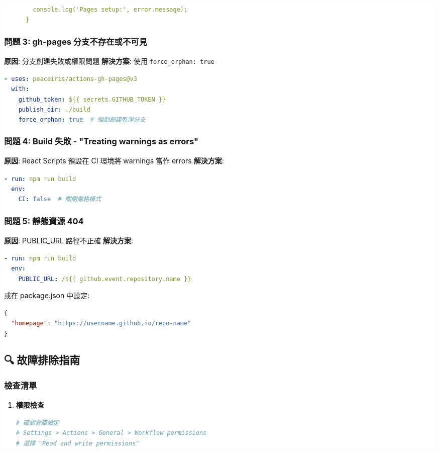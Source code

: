 ```yaml
        console.log('Pages setup:', error.message);
      }
```

### 問題 3: gh-pages 分支不存在或不可見

**原因**: 分支創建失敗或權限問題
**解決方案**: 使用 `force_orphan: true`
```yaml
- uses: peaceiris/actions-gh-pages@v3
  with:
    github_token: ${{ secrets.GITHUB_TOKEN }}
    publish_dir: ./build
    force_orphan: true  # 強制創建乾淨分支
```

### 問題 4: Build 失敗 - "Treating warnings as errors"

**原因**: React Scripts 預設在 CI 環境將 warnings 當作 errors
**解決方案**:
```yaml
- run: npm run build
  env:
    CI: false  # 關閉嚴格模式
```

### 問題 5: 靜態資源 404

**原因**: PUBLIC_URL 路徑不正確
**解決方案**:
```yaml
- run: npm run build
  env:
    PUBLIC_URL: /${{ github.event.repository.name }}
```

或在 package.json 中設定:
```json
{
  "homepage": "https://username.github.io/repo-name"
}
```

## 🔍 故障排除指南

### 檢查清單

1. **權限檢查**
   ```bash
   # 確認倉庫設定
   # Settings > Actions > General > Workflow permissions
   # 選擇 "Read and write permissions"
   ```
